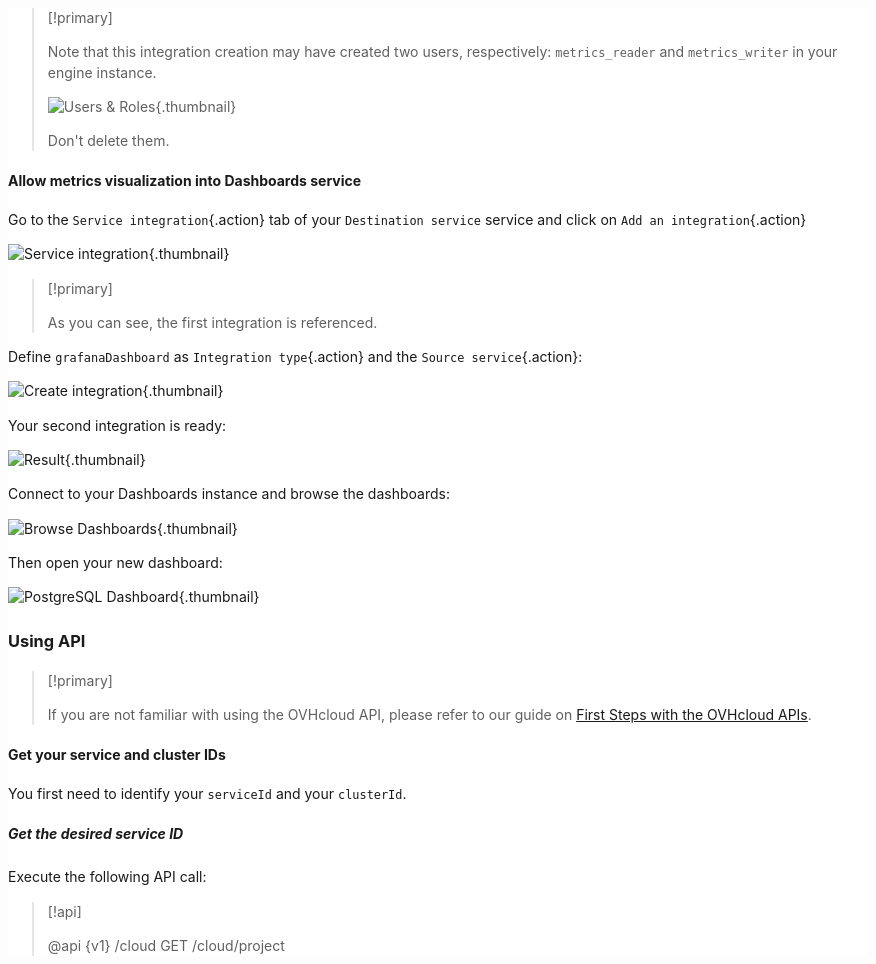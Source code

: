 > [!primary]
>
> Note that this integration creation may have created two users, respectively: `metrics_reader` and `metrics_writer` in your engine instance.
>
> ![Users & Roles](images/databases_07_cross_service_integration-20220708170641519.png){.thumbnail}
>
> Don't delete them.
>

#### Allow metrics visualization into Dashboards service

Go to the `Service integration`{.action} tab of your `Destination service` service and click on `Add an integration`{.action}

![Service integration](images/databases_07_cross_service_integration-20220708160203565.png){.thumbnail}

> [!primary]
>
> As you can see, the first integration is referenced.
>

Define `grafanaDashboard` as `Integration type`{.action} and the `Source service`{.action}:

![Create integration](images/databases_07_cross_service_integration-20220708160400509.png){.thumbnail}

Your second integration is ready:

![Result](images/databases_07_cross_service_integration-20220708160441618.png){.thumbnail}

Connect to your Dashboards instance and browse the dashboards:

![Browse Dashboards](images/databases_07_cross_service_integration-2022070814063719.png){.thumbnail}

Then open your new dashboard:

![PostgreSQL Dashboard](images/databases_07_cross_service_integration-20220708184410774.png){.thumbnail}

### Using API

> [!primary]
>
> If you are not familiar with using the OVHcloud API, please refer to our guide on [First Steps with the OVHcloud APIs](/pages/manage_and_operate/api/first-steps).
>

#### Get your service and cluster IDs

You first need to identify your `serviceId` and your `clusterId`.

##### **Get the desired service ID**

Execute the following API call:

> [!api]
>
> @api {v1} /cloud GET /cloud/project
>
